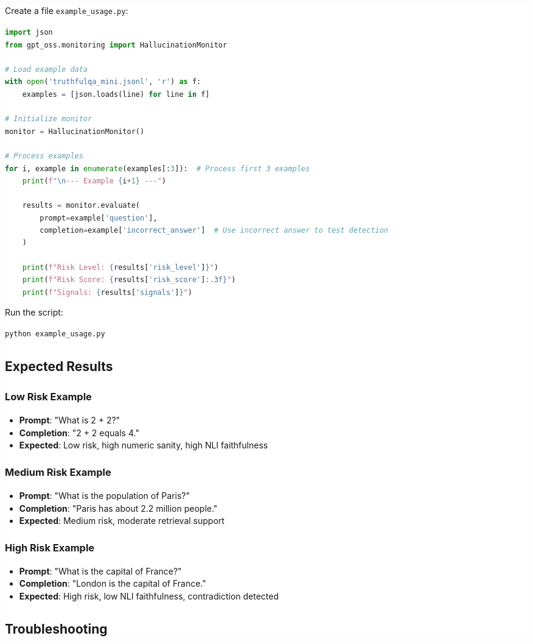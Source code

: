 Create a file `example_usage.py`:

```python
import json
from gpt_oss.monitoring import HallucinationMonitor

# Load example data
with open('truthfulqa_mini.jsonl', 'r') as f:
    examples = [json.loads(line) for line in f]

# Initialize monitor
monitor = HallucinationMonitor()

# Process examples
for i, example in enumerate(examples[:3]):  # Process first 3 examples
    print(f"\n--- Example {i+1} ---")
    
    results = monitor.evaluate(
        prompt=example['question'],
        completion=example['incorrect_answer']  # Use incorrect answer to test detection
    )
    
    print(f"Risk Level: {results['risk_level']}")
    print(f"Risk Score: {results['risk_score']:.3f}")
    print(f"Signals: {results['signals']}")
```

Run the script:

```bash
python example_usage.py
```

## Expected Results

### Low Risk Example
- **Prompt**: "What is 2 + 2?"
- **Completion**: "2 + 2 equals 4."
- **Expected**: Low risk, high numeric sanity, high NLI faithfulness

### Medium Risk Example
- **Prompt**: "What is the population of Paris?"
- **Completion**: "Paris has about 2.2 million people."
- **Expected**: Medium risk, moderate retrieval support

### High Risk Example
- **Prompt**: "What is the capital of France?"
- **Completion**: "London is the capital of France."
- **Expected**: High risk, low NLI faithfulness, contradiction detected

## Troubleshooting
